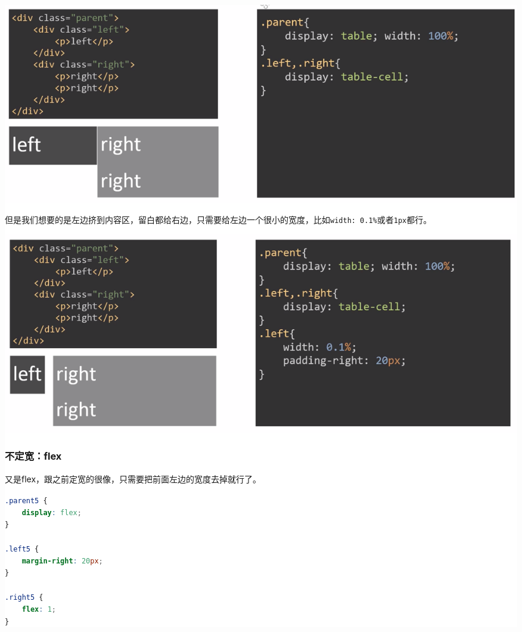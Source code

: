 <img src="../../images/Layout/MultiColumns/image-20200114163857549.png">

但是我们想要的是左边挤到内容区，留白都给右边，只需要给左边一个很小的宽度，比如`width: 0.1%`或者`1px`都行。

<img src="../../images/Layout/MultiColumns/image-20200114164209914.png">

### 不定宽：flex

又是flex，跟之前定宽的很像，只需要把前面左边的宽度去掉就行了。

```css
.parent5 {
	display: flex;
}

.left5 {
	margin-right: 20px;
}

.right5 {
	flex: 1;
}
```
